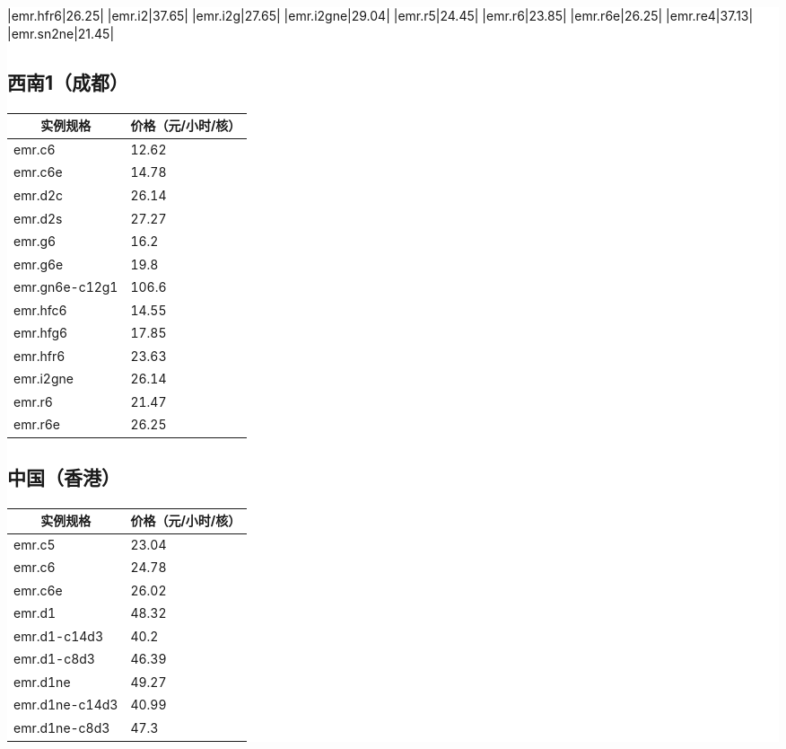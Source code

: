 |emr.hfr6|26.25|
|emr.i2|37.65|
|emr.i2g|27.65|
|emr.i2gne|29.04|
|emr.r5|24.45|
|emr.r6|23.85|
|emr.r6e|26.25|
|emr.re4|37.13|
|emr.sn2ne|21.45|

## 西南1（成都）

|实例规格|价格（元/小时/核）|
|----|----------|
|emr.c6|12.62|
|emr.c6e|14.78|
|emr.d2c|26.14|
|emr.d2s|27.27|
|emr.g6|16.2|
|emr.g6e|19.8|
|emr.gn6e-c12g1|106.6|
|emr.hfc6|14.55|
|emr.hfg6|17.85|
|emr.hfr6|23.63|
|emr.i2gne|26.14|
|emr.r6|21.47|
|emr.r6e|26.25|

## 中国（香港）

|实例规格|价格（元/小时/核）|
|----|----------|
|emr.c5|23.04|
|emr.c6|24.78|
|emr.c6e|26.02|
|emr.d1|48.32|
|emr.d1-c14d3|40.2|
|emr.d1-c8d3|46.39|
|emr.d1ne|49.27|
|emr.d1ne-c14d3|40.99|
|emr.d1ne-c8d3|47.3|